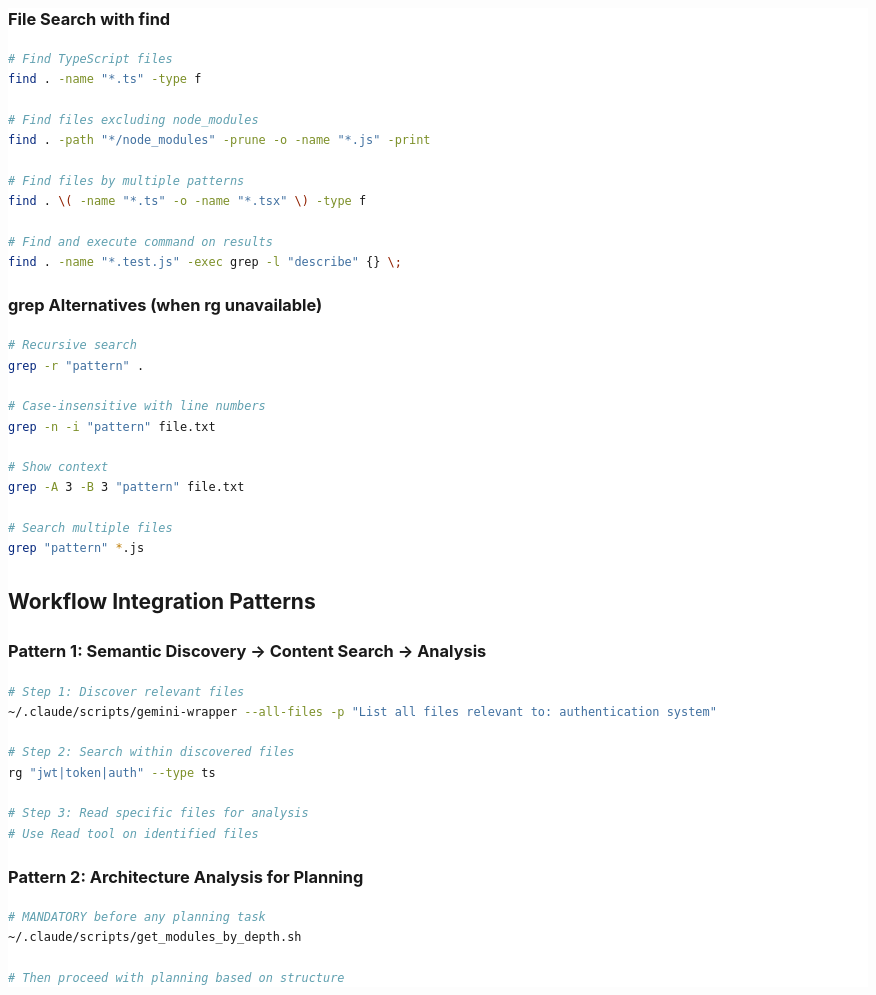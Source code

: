 ### File Search with find

```bash
# Find TypeScript files
find . -name "*.ts" -type f

# Find files excluding node_modules
find . -path "*/node_modules" -prune -o -name "*.js" -print

# Find files by multiple patterns
find . \( -name "*.ts" -o -name "*.tsx" \) -type f

# Find and execute command on results
find . -name "*.test.js" -exec grep -l "describe" {} \;
```

### grep Alternatives (when rg unavailable)

```bash
# Recursive search
grep -r "pattern" .

# Case-insensitive with line numbers
grep -n -i "pattern" file.txt

# Show context
grep -A 3 -B 3 "pattern" file.txt

# Search multiple files
grep "pattern" *.js
```

## Workflow Integration Patterns

### Pattern 1: Semantic Discovery → Content Search → Analysis

```bash
# Step 1: Discover relevant files
~/.claude/scripts/gemini-wrapper --all-files -p "List all files relevant to: authentication system"

# Step 2: Search within discovered files
rg "jwt|token|auth" --type ts

# Step 3: Read specific files for analysis
# Use Read tool on identified files
```

### Pattern 2: Architecture Analysis for Planning

```bash
# MANDATORY before any planning task
~/.claude/scripts/get_modules_by_depth.sh

# Then proceed with planning based on structure
```
